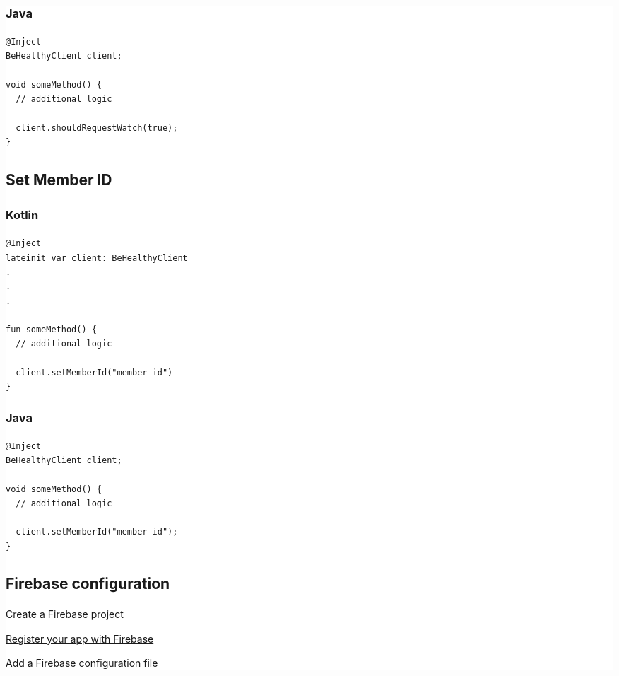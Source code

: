 ### Java

```
@Inject
BeHealthyClient client;

void someMethod() {
  // additional logic
  
  client.shouldRequestWatch(true);
}
```


## Set Member ID

### Kotlin

```
@Inject
lateinit var client: BeHealthyClient
.
.
.

fun someMethod() {
  // additional logic
  
  client.setMemberId("member id")
}
```

### Java

```
@Inject
BeHealthyClient client;

void someMethod() {
  // additional logic
  
  client.setMemberId("member id");
}
```


## Firebase configuration

[Create a Firebase project](https://firebase.google.com/docs/android/setup#create-firebase-project)

[Register your app with Firebase](https://firebase.google.com/docs/android/setup#register-app)

[Add a Firebase configuration file](https://firebase.google.com/docs/android/setup#add-config-file)
